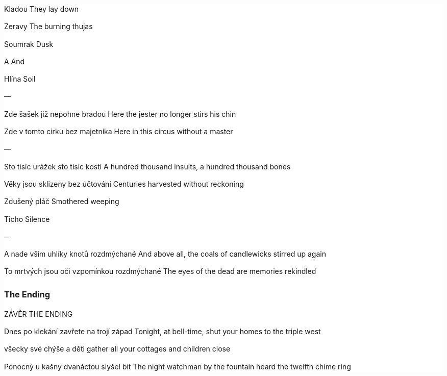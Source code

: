 Kladou
They lay down

Zeravy
The burning thujas

Soumrak
Dusk

A
And

Hlína
Soil

—

Zde šašek již nepohne bradou
Here the jester no longer stirs his chin

Zde v tomto cirku bez majetníka
Here in this circus without a master

—

Sto tisíc urážek sto tisíc kostí
A hundred thousand insults, a hundred thousand bones

Věky jsou sklizeny bez účtování
Centuries harvested without reckoning

Zdušený pláč
Smothered weeping

Ticho
Silence

—

A nade vším uhlíky knotů rozdmýchané
And above all, the coals of candlewicks stirred up again

To mrtvých jsou oči vzpomínkou rozdmýchané
The eyes of the dead are memories rekindled


### The Ending

ZÁVĚR
THE ENDING

Dnes po klekání zavřete na trojí západ
Tonight, at bell-time, shut your homes to the triple west

všecky své chýše a děti
gather all your cottages and children close

Ponocný u kašny dvanáctou slyšel bít
The night watchman by the fountain heard the twelfth chime ring
